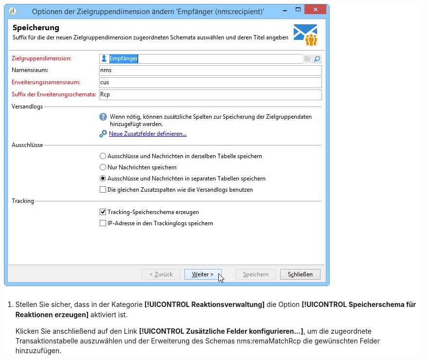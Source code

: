    ![](assets/delivery_mapping2.png)

1. Stellen Sie sicher, dass in der Kategorie **[!UICONTROL Reaktionsverwaltung]** die Option **[!UICONTROL Speicherschema für Reaktionen erzeugen]** aktiviert ist.

   Klicken Sie anschließend auf den Link **[!UICONTROL Zusätzliche Felder konfigurieren...]**, um die zugeordnete Transaktionstabelle auszuwählen und der Erweiterung des Schemas nms:remaMatchRcp die gewünschten Felder hinzuzufügen.
